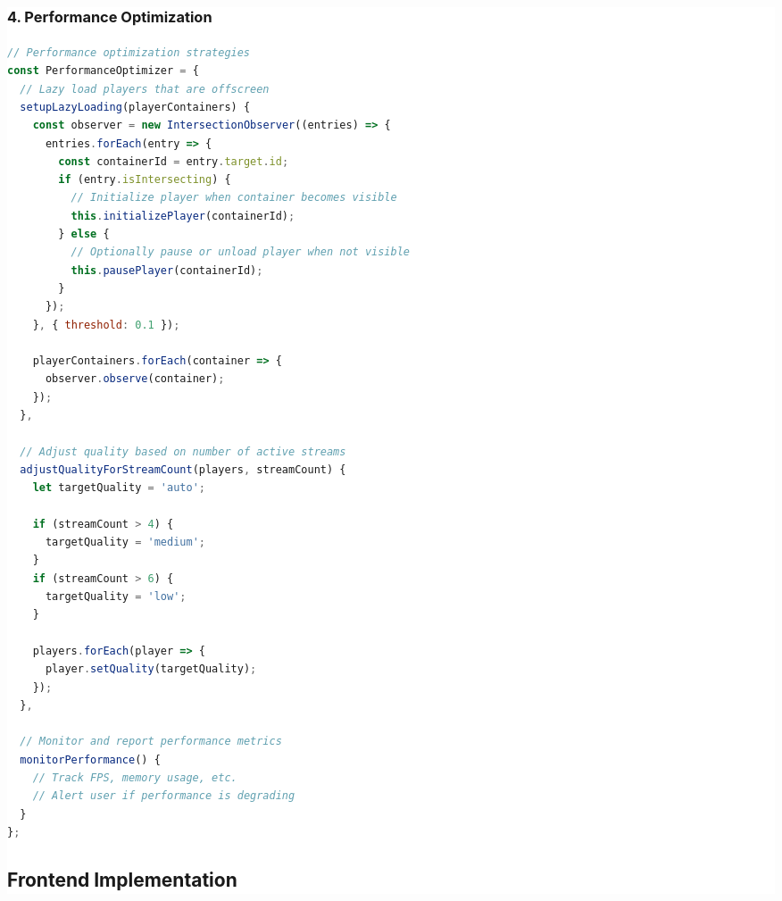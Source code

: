 ### 4. Performance Optimization

```javascript
// Performance optimization strategies
const PerformanceOptimizer = {
  // Lazy load players that are offscreen
  setupLazyLoading(playerContainers) {
    const observer = new IntersectionObserver((entries) => {
      entries.forEach(entry => {
        const containerId = entry.target.id;
        if (entry.isIntersecting) {
          // Initialize player when container becomes visible
          this.initializePlayer(containerId);
        } else {
          // Optionally pause or unload player when not visible
          this.pausePlayer(containerId);
        }
      });
    }, { threshold: 0.1 });
    
    playerContainers.forEach(container => {
      observer.observe(container);
    });
  },
  
  // Adjust quality based on number of active streams
  adjustQualityForStreamCount(players, streamCount) {
    let targetQuality = 'auto';
    
    if (streamCount > 4) {
      targetQuality = 'medium';
    }
    if (streamCount > 6) {
      targetQuality = 'low';
    }
    
    players.forEach(player => {
      player.setQuality(targetQuality);
    });
  },
  
  // Monitor and report performance metrics
  monitorPerformance() {
    // Track FPS, memory usage, etc.
    // Alert user if performance is degrading
  }
};
```

## Frontend Implementation
